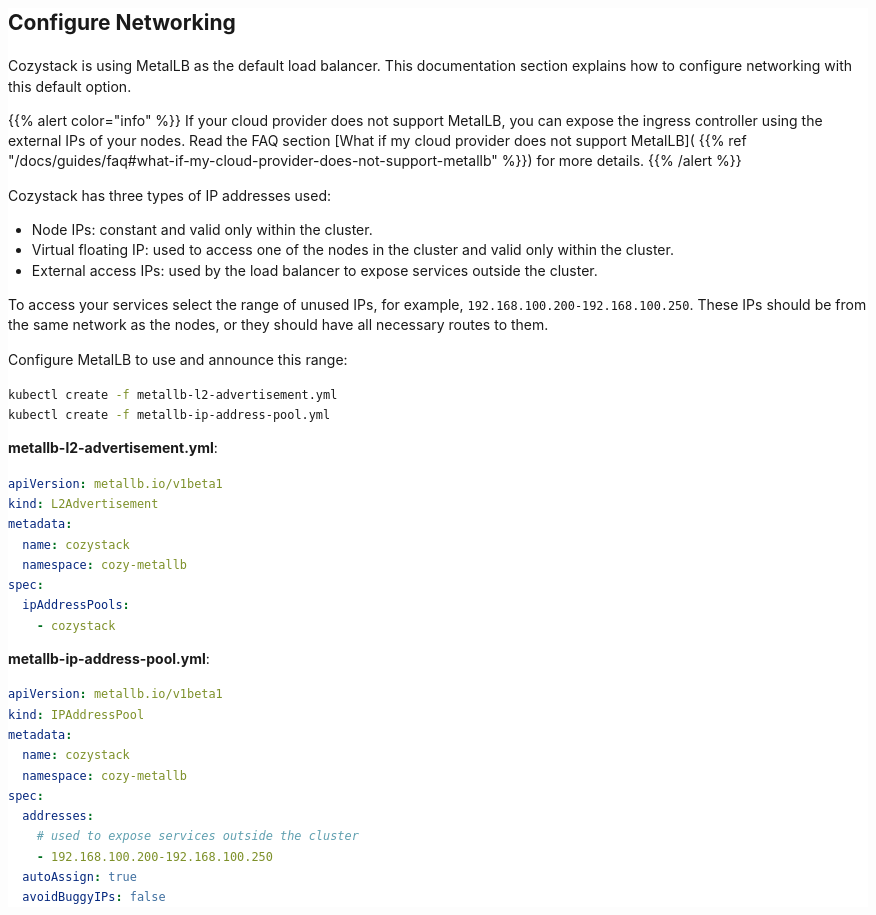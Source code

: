 ## Configure Networking

Cozystack is using MetalLB as the default load balancer.
This documentation section explains how to configure networking with this default option.

{{% alert color="info" %}}
If your cloud provider does not support MetalLB, you can expose the ingress controller using the external IPs of your nodes.
Read the FAQ section [What if my cloud provider does not support MetalLB](
{{% ref "/docs/guides/faq#what-if-my-cloud-provider-does-not-support-metallb" %}}) for more details.
{{% /alert %}}

Cozystack has three types of IP addresses used:

-   Node IPs: constant and valid only within the cluster.
-   Virtual floating IP: used to access one of the nodes in the cluster and valid only within the cluster.
-   External access IPs: used by the load balancer to expose services outside the cluster.

To access your services select the range of unused IPs, for example, `192.168.100.200-192.168.100.250`.
These IPs should be from the same network as the nodes, or they should have all necessary routes to them.

Configure MetalLB to use and announce this range:

```bash
kubectl create -f metallb-l2-advertisement.yml
kubectl create -f metallb-ip-address-pool.yml
```

**metallb-l2-advertisement.yml**:
```yaml
apiVersion: metallb.io/v1beta1
kind: L2Advertisement
metadata:
  name: cozystack
  namespace: cozy-metallb
spec:
  ipAddressPools:
    - cozystack
```

**metallb-ip-address-pool.yml**:
```yaml
apiVersion: metallb.io/v1beta1
kind: IPAddressPool
metadata:
  name: cozystack
  namespace: cozy-metallb
spec:
  addresses:
    # used to expose services outside the cluster
    - 192.168.100.200-192.168.100.250
  autoAssign: true
  avoidBuggyIPs: false
```
